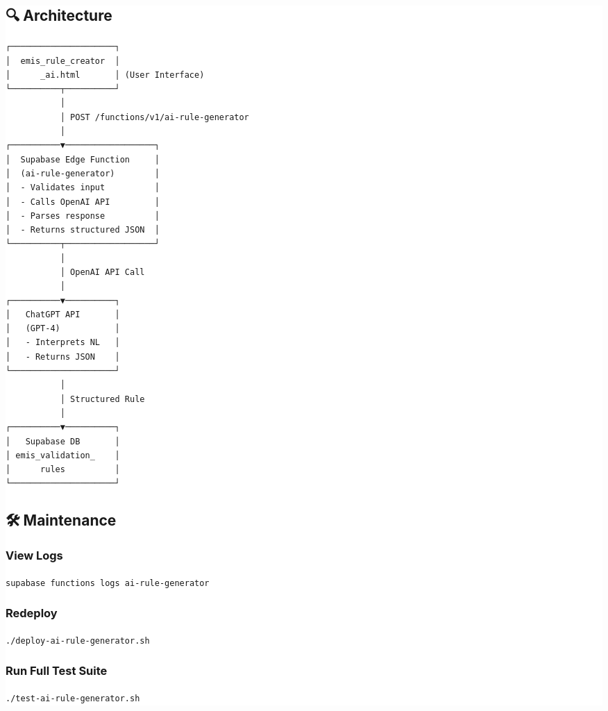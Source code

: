 ## 🔍 Architecture

```
┌─────────────────────┐
│  emis_rule_creator  │
│      _ai.html       │ (User Interface)
└──────────┬──────────┘
           │
           │ POST /functions/v1/ai-rule-generator
           │
┌──────────▼──────────────────┐
│  Supabase Edge Function     │
│  (ai-rule-generator)        │
│  - Validates input          │
│  - Calls OpenAI API         │
│  - Parses response          │
│  - Returns structured JSON  │
└──────────┬──────────────────┘
           │
           │ OpenAI API Call
           │
┌──────────▼──────────┐
│   ChatGPT API       │
│   (GPT-4)           │
│   - Interprets NL   │
│   - Returns JSON    │
└─────────────────────┘
           │
           │ Structured Rule
           │
┌──────────▼──────────┐
│   Supabase DB       │
│ emis_validation_    │
│      rules          │
└─────────────────────┘
```

## 🛠️ Maintenance

### View Logs
```bash
supabase functions logs ai-rule-generator
```

### Redeploy
```bash
./deploy-ai-rule-generator.sh
```

### Run Full Test Suite
```bash
./test-ai-rule-generator.sh
```
